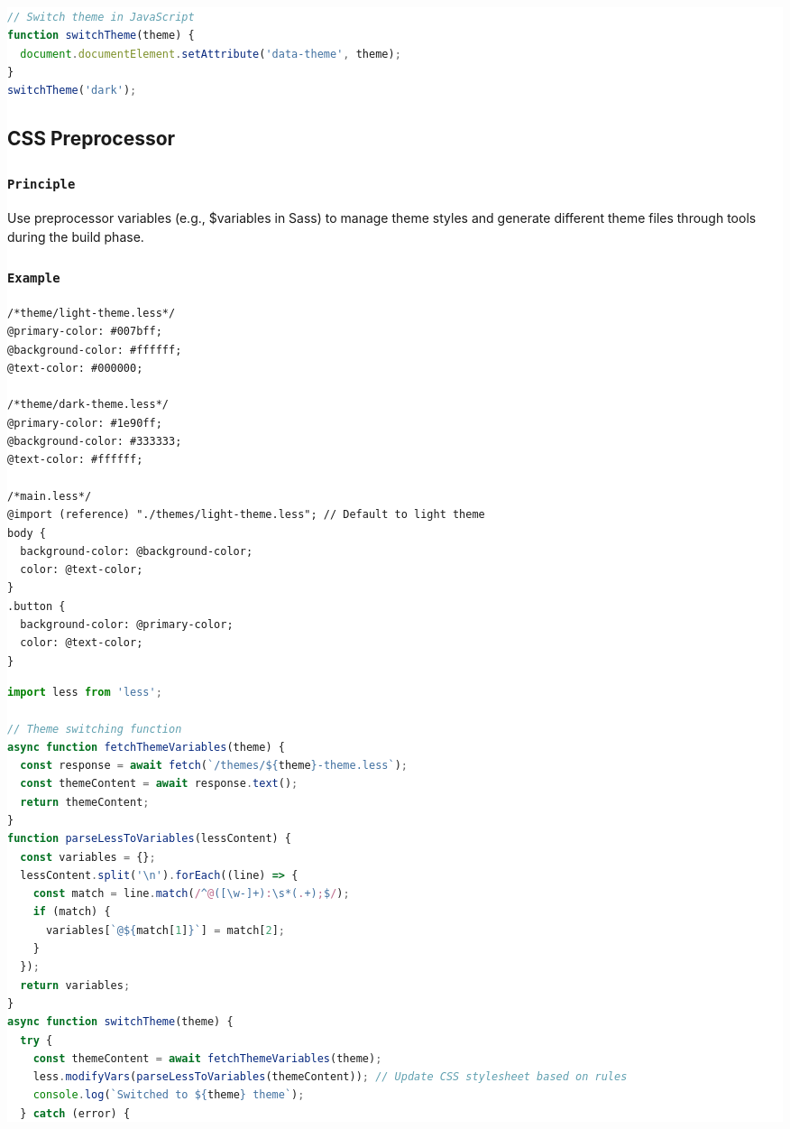 ```Javascript
// Switch theme in JavaScript
function switchTheme(theme) {
  document.documentElement.setAttribute('data-theme', theme);
}
switchTheme('dark'); 
```

## CSS Preprocessor

### **`Principle`**

Use preprocessor variables (e.g., $variables in Sass) to manage theme styles and generate different theme files through tools during the build phase.

### **`Example`**
```less
/*theme/light-theme.less*/
@primary-color: #007bff;
@background-color: #ffffff;
@text-color: #000000;

/*theme/dark-theme.less*/
@primary-color: #1e90ff;
@background-color: #333333;
@text-color: #ffffff;

/*main.less*/
@import (reference) "./themes/light-theme.less"; // Default to light theme
body {
  background-color: @background-color;
  color: @text-color;
}
.button {
  background-color: @primary-color;
  color: @text-color;
}
```

```Javascript
import less from 'less';

// Theme switching function
async function fetchThemeVariables(theme) {
  const response = await fetch(`/themes/${theme}-theme.less`);
  const themeContent = await response.text();
  return themeContent;
}
function parseLessToVariables(lessContent) {
  const variables = {};
  lessContent.split('\n').forEach((line) => {
    const match = line.match(/^@([\w-]+):\s*(.+);$/);
    if (match) {
      variables[`@${match[1]}`] = match[2];
    }
  });
  return variables;
}
async function switchTheme(theme) {
  try {
    const themeContent = await fetchThemeVariables(theme);
    less.modifyVars(parseLessToVariables(themeContent)); // Update CSS stylesheet based on rules
    console.log(`Switched to ${theme} theme`);
  } catch (error) {
```